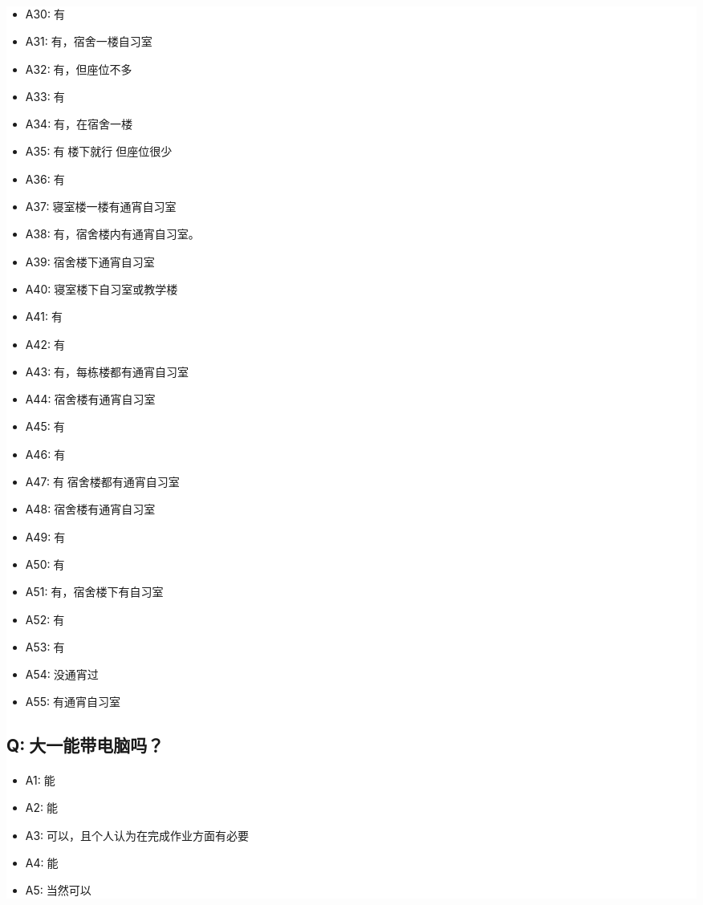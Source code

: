 - A30: 有

- A31: 有，宿舍一楼自习室

- A32: 有，但座位不多

- A33: 有

- A34: 有，在宿舍一楼

- A35: 有 楼下就行 但座位很少

- A36: 有

- A37: 寝室楼一楼有通宵自习室

- A38: 有，宿舍楼内有通宵自习室。

- A39: 宿舍楼下通宵自习室

- A40: 寝室楼下自习室或教学楼

- A41: 有

- A42: 有

- A43: 有，每栋楼都有通宵自习室

- A44: 宿舍楼有通宵自习室

- A45: 有

- A46: 有

- A47: 有 宿舍楼都有通宵自习室

- A48: 宿舍楼有通宵自习室

- A49: 有

- A50: 有

- A51: 有，宿舍楼下有自习室

- A52: 有

- A53: 有

- A54: 没通宵过

- A55: 有通宵自习室

## Q: 大一能带电脑吗？

- A1: 能

- A2: 能

- A3: 可以，且个人认为在完成作业方面有必要

- A4: 能

- A5: 当然可以
